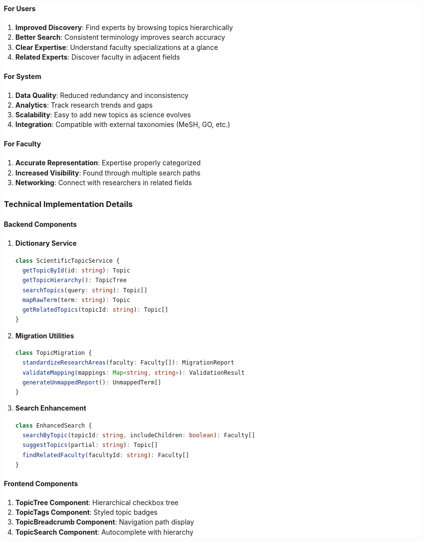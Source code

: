 #### For Users
1. **Improved Discovery**: Find experts by browsing topics hierarchically
2. **Better Search**: Consistent terminology improves search accuracy
3. **Clear Expertise**: Understand faculty specializations at a glance
4. **Related Experts**: Discover faculty in adjacent fields

#### For System
1. **Data Quality**: Reduced redundancy and inconsistency
2. **Analytics**: Track research trends and gaps
3. **Scalability**: Easy to add new topics as science evolves
4. **Integration**: Compatible with external taxonomies (MeSH, GO, etc.)

#### For Faculty
1. **Accurate Representation**: Expertise properly categorized
2. **Increased Visibility**: Found through multiple search paths
3. **Networking**: Connect with researchers in related fields

### Technical Implementation Details

#### Backend Components
1. **Dictionary Service**
   ```typescript
   class ScientificTopicService {
     getTopicById(id: string): Topic
     getTopicHierarchy(): TopicTree
     searchTopics(query: string): Topic[]
     mapRawTerm(term: string): Topic
     getRelatedTopics(topicId: string): Topic[]
   }
   ```

2. **Migration Utilities**
   ```typescript
   class TopicMigration {
     standardizeResearchAreas(faculty: Faculty[]): MigrationReport
     validateMapping(mappings: Map<string, string>): ValidationResult
     generateUnmappedReport(): UnmappedTerm[]
   }
   ```

3. **Search Enhancement**
   ```typescript
   class EnhancedSearch {
     searchByTopic(topicId: string, includeChildren: boolean): Faculty[]
     suggestTopics(partial: string): Topic[]
     findRelatedFaculty(facultyId: string): Faculty[]
   }
   ```

#### Frontend Components
1. **TopicTree Component**: Hierarchical checkbox tree
2. **TopicTags Component**: Styled topic badges
3. **TopicBreadcrumb Component**: Navigation path display
4. **TopicSearch Component**: Autocomplete with hierarchy
